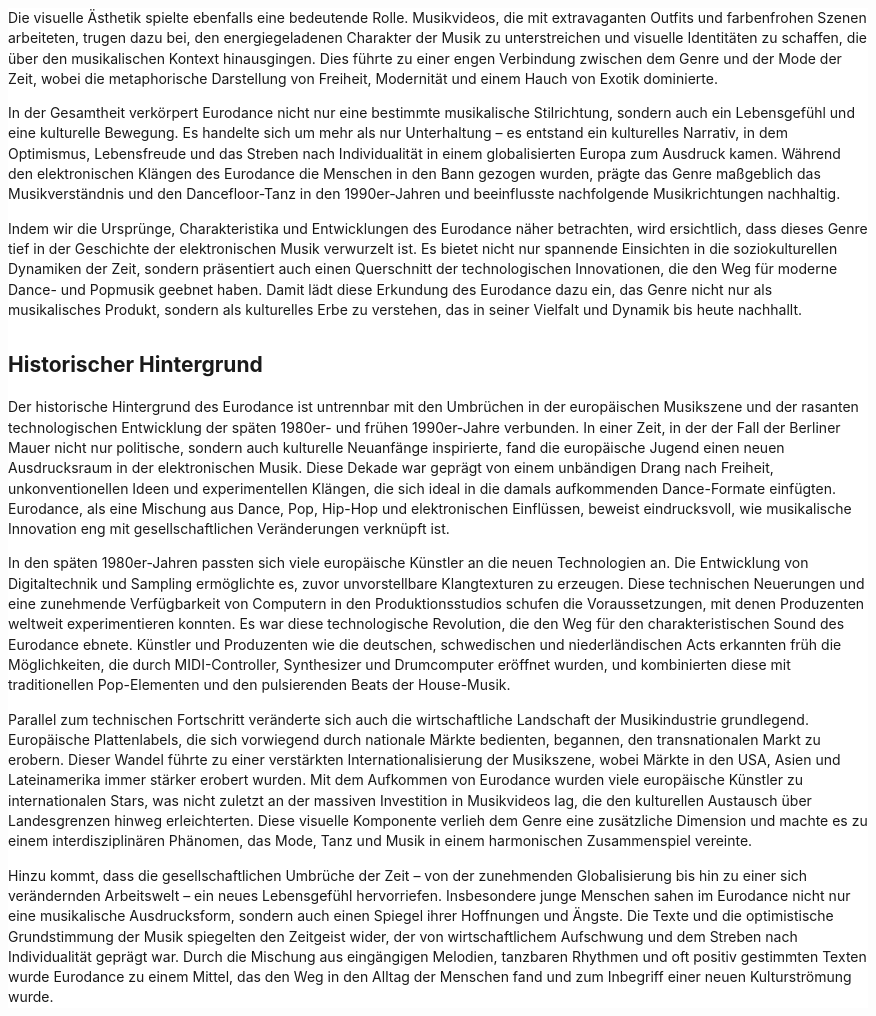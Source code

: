 Die visuelle Ästhetik spielte ebenfalls eine bedeutende Rolle. Musikvideos, die mit extravaganten Outfits und farbenfrohen Szenen arbeiteten, trugen dazu bei, den energiegeladenen Charakter der Musik zu unterstreichen und visuelle Identitäten zu schaffen, die über den musikalischen Kontext hinausgingen. Dies führte zu einer engen Verbindung zwischen dem Genre und der Mode der Zeit, wobei die metaphorische Darstellung von Freiheit, Modernität und einem Hauch von Exotik dominierte.  

In der Gesamtheit verkörpert Eurodance nicht nur eine bestimmte musikalische Stilrichtung, sondern auch ein Lebensgefühl und eine kulturelle Bewegung. Es handelte sich um mehr als nur Unterhaltung – es entstand ein kulturelles Narrativ, in dem Optimismus, Lebensfreude und das Streben nach Individualität in einem globalisierten Europa zum Ausdruck kamen. Während den elektronischen Klängen des Eurodance die Menschen in den Bann gezogen wurden, prägte das Genre maßgeblich das Musikverständnis und den Dancefloor-Tanz in den 1990er-Jahren und beeinflusste nachfolgende Musikrichtungen nachhaltig.  

Indem wir die Ursprünge, Charakteristika und Entwicklungen des Eurodance näher betrachten, wird ersichtlich, dass dieses Genre tief in der Geschichte der elektronischen Musik verwurzelt ist. Es bietet nicht nur spannende Einsichten in die soziokulturellen Dynamiken der Zeit, sondern präsentiert auch einen Querschnitt der technologischen Innovationen, die den Weg für moderne Dance- und Popmusik geebnet haben. Damit lädt diese Erkundung des Eurodance dazu ein, das Genre nicht nur als musikalisches Produkt, sondern als kulturelles Erbe zu verstehen, das in seiner Vielfalt und Dynamik bis heute nachhallt.


## Historischer Hintergrund

Der historische Hintergrund des Eurodance ist untrennbar mit den Umbrüchen in der europäischen Musikszene und der rasanten technologischen Entwicklung der späten 1980er- und frühen 1990er-Jahre verbunden. In einer Zeit, in der der Fall der Berliner Mauer nicht nur politische, sondern auch kulturelle Neuanfänge inspirierte, fand die europäische Jugend einen neuen Ausdrucksraum in der elektronischen Musik. Diese Dekade war geprägt von einem unbändigen Drang nach Freiheit, unkonventionellen Ideen und experimentellen Klängen, die sich ideal in die damals aufkommenden Dance-Formate einfügten. Eurodance, als eine Mischung aus Dance, Pop, Hip-Hop und elektronischen Einflüssen, beweist eindrucksvoll, wie musikalische Innovation eng mit gesellschaftlichen Veränderungen verknüpft ist.  

In den späten 1980er-Jahren passten sich viele europäische Künstler an die neuen Technologien an. Die Entwicklung von Digitaltechnik und Sampling ermöglichte es, zuvor unvorstellbare Klangtexturen zu erzeugen. Diese technischen Neuerungen und eine zunehmende Verfügbarkeit von Computern in den Produktionsstudios schufen die Voraussetzungen, mit denen Produzenten weltweit experimentieren konnten. Es war diese technologische Revolution, die den Weg für den charakteristischen Sound des Eurodance ebnete. Künstler und Produzenten wie die deutschen, schwedischen und niederländischen Acts erkannten früh die Möglichkeiten, die durch MIDI-Controller, Synthesizer und Drumcomputer eröffnet wurden, und kombinierten diese mit traditionellen Pop-Elementen und den pulsierenden Beats der House-Musik.  

Parallel zum technischen Fortschritt veränderte sich auch die wirtschaftliche Landschaft der Musikindustrie grundlegend. Europäische Plattenlabels, die sich vorwiegend durch nationale Märkte bedienten, begannen, den transnationalen Markt zu erobern. Dieser Wandel führte zu einer verstärkten Internationalisierung der Musikszene, wobei Märkte in den USA, Asien und Lateinamerika immer stärker erobert wurden. Mit dem Aufkommen von Eurodance wurden viele europäische Künstler zu internationalen Stars, was nicht zuletzt an der massiven Investition in Musikvideos lag, die den kulturellen Austausch über Landesgrenzen hinweg erleichterten. Diese visuelle Komponente verlieh dem Genre eine zusätzliche Dimension und machte es zu einem interdisziplinären Phänomen, das Mode, Tanz und Musik in einem harmonischen Zusammenspiel vereinte.  

Hinzu kommt, dass die gesellschaftlichen Umbrüche der Zeit – von der zunehmenden Globalisierung bis hin zu einer sich verändernden Arbeitswelt – ein neues Lebensgefühl hervorriefen. Insbesondere junge Menschen sahen im Eurodance nicht nur eine musikalische Ausdrucksform, sondern auch einen Spiegel ihrer Hoffnungen und Ängste. Die Texte und die optimistische Grundstimmung der Musik spiegelten den Zeitgeist wider, der von wirtschaftlichem Aufschwung und dem Streben nach Individualität geprägt war. Durch die Mischung aus eingängigen Melodien, tanzbaren Rhythmen und oft positiv gestimmten Texten wurde Eurodance zu einem Mittel, das den Weg in den Alltag der Menschen fand und zum Inbegriff einer neuen Kulturströmung wurde.  

